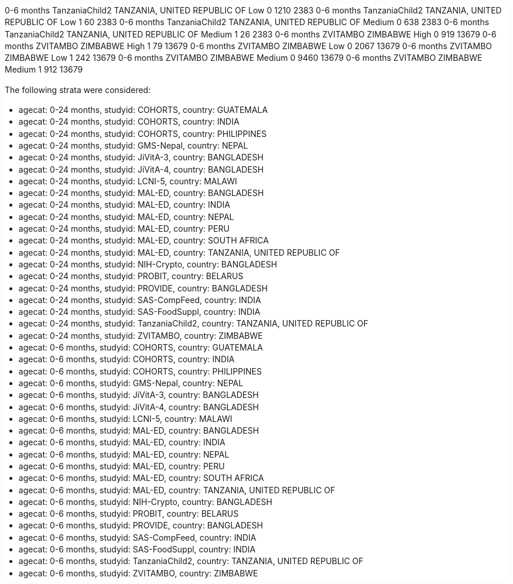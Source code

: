 0-6 months    TanzaniaChild2   TANZANIA, UNITED REPUBLIC OF   Low                     0     1210    2383
0-6 months    TanzaniaChild2   TANZANIA, UNITED REPUBLIC OF   Low                     1       60    2383
0-6 months    TanzaniaChild2   TANZANIA, UNITED REPUBLIC OF   Medium                  0      638    2383
0-6 months    TanzaniaChild2   TANZANIA, UNITED REPUBLIC OF   Medium                  1       26    2383
0-6 months    ZVITAMBO         ZIMBABWE                       High                    0      919   13679
0-6 months    ZVITAMBO         ZIMBABWE                       High                    1       79   13679
0-6 months    ZVITAMBO         ZIMBABWE                       Low                     0     2067   13679
0-6 months    ZVITAMBO         ZIMBABWE                       Low                     1      242   13679
0-6 months    ZVITAMBO         ZIMBABWE                       Medium                  0     9460   13679
0-6 months    ZVITAMBO         ZIMBABWE                       Medium                  1      912   13679


The following strata were considered:

* agecat: 0-24 months, studyid: COHORTS, country: GUATEMALA
* agecat: 0-24 months, studyid: COHORTS, country: INDIA
* agecat: 0-24 months, studyid: COHORTS, country: PHILIPPINES
* agecat: 0-24 months, studyid: GMS-Nepal, country: NEPAL
* agecat: 0-24 months, studyid: JiVitA-3, country: BANGLADESH
* agecat: 0-24 months, studyid: JiVitA-4, country: BANGLADESH
* agecat: 0-24 months, studyid: LCNI-5, country: MALAWI
* agecat: 0-24 months, studyid: MAL-ED, country: BANGLADESH
* agecat: 0-24 months, studyid: MAL-ED, country: INDIA
* agecat: 0-24 months, studyid: MAL-ED, country: NEPAL
* agecat: 0-24 months, studyid: MAL-ED, country: PERU
* agecat: 0-24 months, studyid: MAL-ED, country: SOUTH AFRICA
* agecat: 0-24 months, studyid: MAL-ED, country: TANZANIA, UNITED REPUBLIC OF
* agecat: 0-24 months, studyid: NIH-Crypto, country: BANGLADESH
* agecat: 0-24 months, studyid: PROBIT, country: BELARUS
* agecat: 0-24 months, studyid: PROVIDE, country: BANGLADESH
* agecat: 0-24 months, studyid: SAS-CompFeed, country: INDIA
* agecat: 0-24 months, studyid: SAS-FoodSuppl, country: INDIA
* agecat: 0-24 months, studyid: TanzaniaChild2, country: TANZANIA, UNITED REPUBLIC OF
* agecat: 0-24 months, studyid: ZVITAMBO, country: ZIMBABWE
* agecat: 0-6 months, studyid: COHORTS, country: GUATEMALA
* agecat: 0-6 months, studyid: COHORTS, country: INDIA
* agecat: 0-6 months, studyid: COHORTS, country: PHILIPPINES
* agecat: 0-6 months, studyid: GMS-Nepal, country: NEPAL
* agecat: 0-6 months, studyid: JiVitA-3, country: BANGLADESH
* agecat: 0-6 months, studyid: JiVitA-4, country: BANGLADESH
* agecat: 0-6 months, studyid: LCNI-5, country: MALAWI
* agecat: 0-6 months, studyid: MAL-ED, country: BANGLADESH
* agecat: 0-6 months, studyid: MAL-ED, country: INDIA
* agecat: 0-6 months, studyid: MAL-ED, country: NEPAL
* agecat: 0-6 months, studyid: MAL-ED, country: PERU
* agecat: 0-6 months, studyid: MAL-ED, country: SOUTH AFRICA
* agecat: 0-6 months, studyid: MAL-ED, country: TANZANIA, UNITED REPUBLIC OF
* agecat: 0-6 months, studyid: NIH-Crypto, country: BANGLADESH
* agecat: 0-6 months, studyid: PROBIT, country: BELARUS
* agecat: 0-6 months, studyid: PROVIDE, country: BANGLADESH
* agecat: 0-6 months, studyid: SAS-CompFeed, country: INDIA
* agecat: 0-6 months, studyid: SAS-FoodSuppl, country: INDIA
* agecat: 0-6 months, studyid: TanzaniaChild2, country: TANZANIA, UNITED REPUBLIC OF
* agecat: 0-6 months, studyid: ZVITAMBO, country: ZIMBABWE
